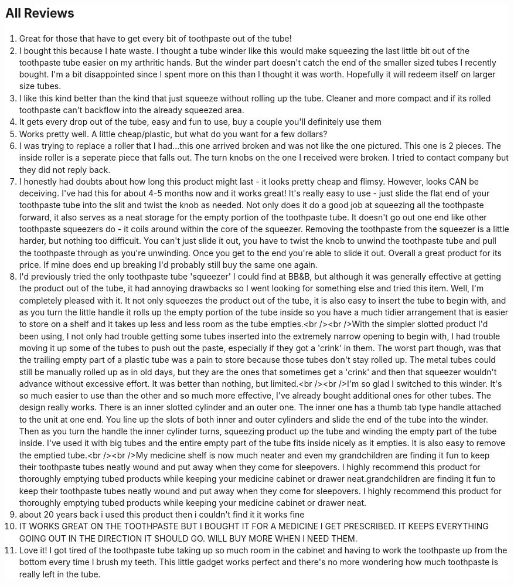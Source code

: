 <h2>All Reviews</h2>

<ol>
    <li> Great for those that have to get every bit of toothpaste out of the tube!</li>
    <li> I bought this because I hate waste. I thought a tube winder like this would make squeezing the last little bit out of the toothpaste tube easier on my arthritic hands. But the winder part doesn&#x27;t catch the end of the smaller sized tubes I recently bought. I&#x27;m a bit disappointed since I spent more on this than I thought it was worth. Hopefully it will redeem itself on larger size tubes.</li>
    <li> I like this kind better than the kind that just squeeze without rolling up the tube. Cleaner and more compact and if its rolled toothpaste can&#x27;t backflow into the already squeezed area.</li>
    <li> It gets every drop out of the tube, easy and fun to use, buy a couple you&#x27;ll definitely use them</li>
    <li> Works pretty well.  A little cheap/plastic, but what do you want for a few dollars?</li>
    <li> I was trying to replace a roller that I had...this one arrived broken and was not like the one pictured.  This one is 2 pieces.  The inside roller is a seperate piece that falls out.  The turn knobs on the one I received were broken.  I tried to contact company but they did not reply back.</li>
    <li> I honestly had doubts about how long this product might last - it looks pretty cheap and flimsy. However, looks CAN be deceiving. I&#x27;ve had this for about 4-5 months now and it works great! It&#x27;s really easy to use - just slide the flat end of your toothpaste tube into the slit and twist the knob as needed. Not only does it do a good job at squeezing all the toothpaste forward, it also serves as a neat storage for the empty portion of the toothpaste tube. It doesn&#x27;t go out one end like other toothpaste squeezers do - it coils around within the core of the squeezer. Removing the toothpaste from the squeezer is a little harder, but nothing too difficult. You can&#x27;t just slide it out, you have to twist the knob to unwind the toothpaste tube and pull the toothpaste through as you&#x27;re unwinding. Once you get to the end you&#x27;re able to slide it out. Overall a great product for its price. If mine does end up breaking I&#x27;d probably still buy the same one again.</li>
    <li> I&#x27;d previously tried the only toothpaste tube &#x27;squeezer&#x27; I could find at BB&amp;B, but although it was generally effective at getting the product out of the tube, it had annoying drawbacks so I went looking for something else and tried this item.  Well, I&#x27;m completely pleased with it.  It not only squeezes the product out of the tube, it is also easy to insert the tube to begin with, and as you turn the little handle it rolls up the empty portion of the tube inside so you have a much tidier arrangement that is easier to store on a shelf and it takes up less and less room as the tube empties.&lt;br /&gt;&lt;br /&gt;With the simpler slotted product I&#x27;d been using, I not only had trouble getting some tubes inserted into the extremely narrow opening to begin with, I had trouble moving it up some of the tubes to push out the paste, especially if they got a &#x27;crink&#x27; in them.  The worst part though, was that the trailing empty part of a plastic tube was a pain to store because those tubes don&#x27;t stay rolled up.  The metal tubes could still be manually rolled up as in old days, but they are the ones that sometimes get a &#x27;crink&#x27; and then that squeezer wouldn&#x27;t advance without excessive effort.  It was better than nothing, but limited.&lt;br /&gt;&lt;br /&gt;I&#x27;m so glad I switched to this winder.  It&#x27;s so much easier to use than the other and so much more effective, I&#x27;ve already bought additional ones for other tubes.  The design really works.  There is an inner slotted cylinder and an outer one.  The inner one has a thumb tab type handle attached to the unit at one end.  You line up the slots of both inner and outer cylinders and slide the end of the tube into the winder.  Then as you turn the handle the inner cylinder turns, squeezing product up the tube and winding the empty part of the tube inside.  I&#x27;ve used it with big tubes and the entire empty part of the tube fits inside nicely as it empties.  It is also easy to remove the emptied tube.&lt;br /&gt;&lt;br /&gt;My medicine shelf is now much neater and even my grandchildren are finding it fun to keep their toothpaste tubes neatly wound and put away when they come for sleepovers.  I highly recommend this product for thoroughly emptying tubed products while keeping your medicine cabinet or drawer neat.grandchildren are finding it fun to keep their toothpaste tubes neatly wound and put away when they come for sleepovers.  I highly recommend this product for thoroughly emptying tubed products while keeping your medicine cabinet or drawer neat.</li>
    <li> about 20 years back i used this product then i couldn&#x27;t find it it works fine</li>
    <li> IT WORKS GREAT ON THE TOOTHPASTE BUT I BOUGHT IT FOR A MEDICINE I GET PRESCRIBED. IT KEEPS EVERYTHING GOING OUT IN THE DIRECTION IT SHOULD GO. WILL BUY MORE WHEN I NEED THEM.</li>
    <li> Love it!  I got tired of the toothpaste tube taking up so much room in the cabinet and having to work the toothpaste up from the bottom every time I brush my teeth.  This little gadget works perfect and there&#x27;s no more wondering how much toothpaste is really left in the tube.</li>